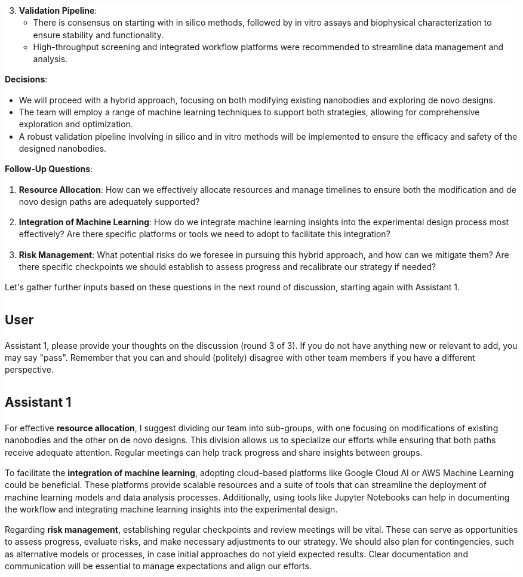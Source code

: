 3. **Validation Pipeline**:
   - There is consensus on starting with in silico methods, followed by in vitro assays and biophysical characterization to ensure stability and functionality.
   - High-throughput screening and integrated workflow platforms were recommended to streamline data management and analysis.

**Decisions**:
- We will proceed with a hybrid approach, focusing on both modifying existing nanobodies and exploring de novo designs.
- The team will employ a range of machine learning techniques to support both strategies, allowing for comprehensive exploration and optimization.
- A robust validation pipeline involving in silico and in vitro methods will be implemented to ensure the efficacy and safety of the designed nanobodies.

**Follow-Up Questions**:
1. **Resource Allocation**: How can we effectively allocate resources and manage timelines to ensure both the modification and de novo design paths are adequately supported?
   
2. **Integration of Machine Learning**: How do we integrate machine learning insights into the experimental design process most effectively? Are there specific platforms or tools we need to adopt to facilitate this integration?

3. **Risk Management**: What potential risks do we foresee in pursuing this hybrid approach, and how can we mitigate them? Are there specific checkpoints we should establish to assess progress and recalibrate our strategy if needed?

Let's gather further inputs based on these questions in the next round of discussion, starting again with Assistant 1.

## User

Assistant 1, please provide your thoughts on the discussion (round 3 of 3). If you do not have anything new or relevant to add, you may say "pass". Remember that you can and should (politely) disagree with other team members if you have a different perspective.

## Assistant 1

For effective **resource allocation**, I suggest dividing our team into sub-groups, with one focusing on modifications of existing nanobodies and the other on de novo designs. This division allows us to specialize our efforts while ensuring that both paths receive adequate attention. Regular meetings can help track progress and share insights between groups.

To facilitate the **integration of machine learning**, adopting cloud-based platforms like Google Cloud AI or AWS Machine Learning could be beneficial. These platforms provide scalable resources and a suite of tools that can streamline the deployment of machine learning models and data analysis processes. Additionally, using tools like Jupyter Notebooks can help in documenting the workflow and integrating machine learning insights into the experimental design.

Regarding **risk management**, establishing regular checkpoints and review meetings will be vital. These can serve as opportunities to assess progress, evaluate risks, and make necessary adjustments to our strategy. We should also plan for contingencies, such as alternative models or processes, in case initial approaches do not yield expected results. Clear documentation and communication will be essential to manage expectations and align our efforts.
